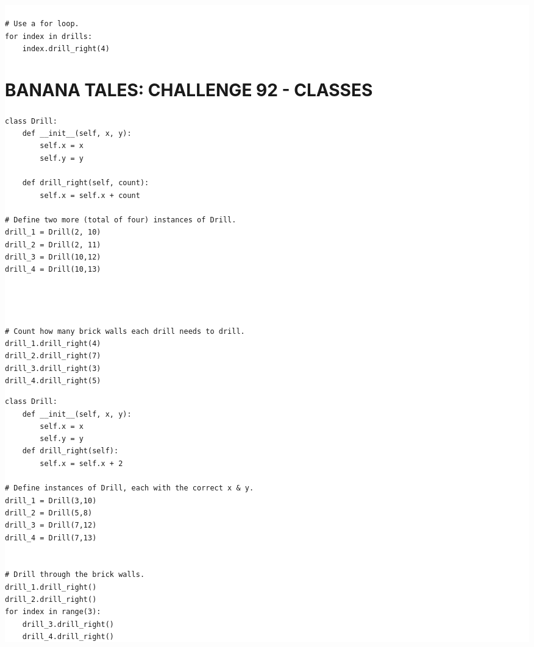```

# Use a for loop.
for index in drills:
    index.drill_right(4)
```


# BANANA TALES: CHALLENGE 92 - CLASSES
```
class Drill:
    def __init__(self, x, y):
        self.x = x
        self.y = y
    
    def drill_right(self, count):
        self.x = self.x + count
    
# Define two more (total of four) instances of Drill.
drill_1 = Drill(2, 10)
drill_2 = Drill(2, 11)
drill_3 = Drill(10,12)
drill_4 = Drill(10,13)




# Count how many brick walls each drill needs to drill.
drill_1.drill_right(4)
drill_2.drill_right(7)
drill_3.drill_right(3)
drill_4.drill_right(5)
```





````
class Drill:
    def __init__(self, x, y):
        self.x = x
        self.y = y
    def drill_right(self):
        self.x = self.x + 2

# Define instances of Drill, each with the correct x & y.
drill_1 = Drill(3,10)
drill_2 = Drill(5,8)
drill_3 = Drill(7,12)
drill_4 = Drill(7,13)


# Drill through the brick walls.
drill_1.drill_right()
drill_2.drill_right()
for index in range(3):
    drill_3.drill_right()
    drill_4.drill_right()
````
